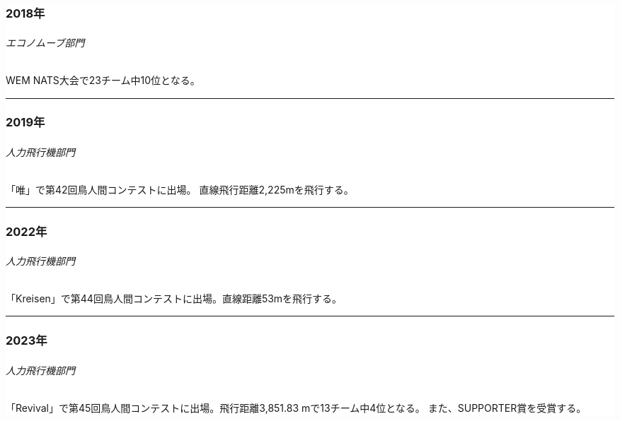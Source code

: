 ### 2018年

###### エコノムーブ部門
WEM NATS大会で23チーム中10位となる。

---

### 2019年
###### 人力飛行機部門
「唯」で第42回鳥人間コンテストに出場。 直線飛行距離2,225mを飛行する。

---

### 2022年

###### 人力飛行機部門
「Kreisen」で第44回鳥人間コンテストに出場。直線距離53mを飛行する。

---

### 2023年

###### 人力飛行機部門

「Revival」で第45回鳥人間コンテストに出場。飛行距離3,851.83 mで13チーム中4位となる。
また、SUPPORTER賞を受賞する。

